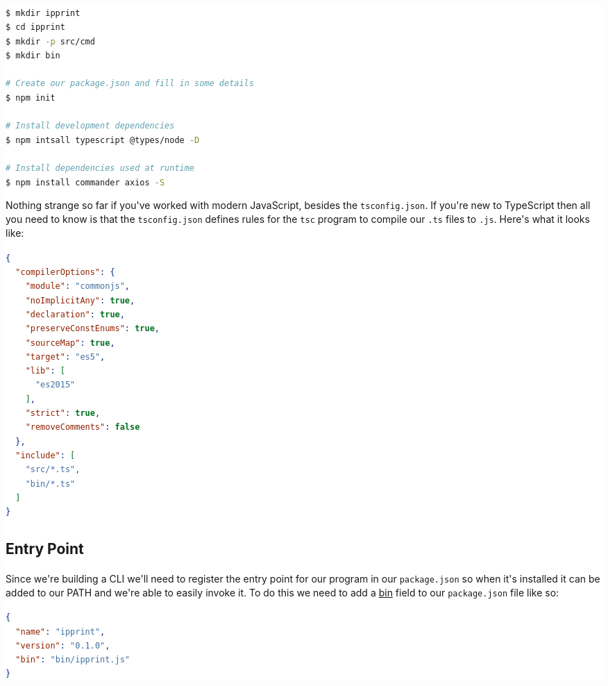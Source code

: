 ```bash
$ mkdir ipprint
$ cd ipprint
$ mkdir -p src/cmd
$ mkdir bin

# Create our package.json and fill in some details
$ npm init

# Install development dependencies
$ npm intsall typescript @types/node -D

# Install dependencies used at runtime
$ npm install commander axios -S
```

Nothing strange so far if you've worked with modern JavaScript, besides the
`tsconfig.json`. If you're new to TypeScript then all you need to know is that
the `tsconfig.json` defines rules for the `tsc` program to compile our `.ts`
files to `.js`. Here's what it looks like:

```json
{
  "compilerOptions": {
    "module": "commonjs",
    "noImplicitAny": true,
    "declaration": true,
    "preserveConstEnums": true,
    "sourceMap": true,
    "target": "es5",
    "lib": [
      "es2015"
    ],
    "strict": true,
    "removeComments": false
  },
  "include": [
    "src/*.ts",
    "bin/*.ts"
  ]
}
```

## Entry Point
Since we're building a CLI we'll need to register the entry point for our
program in our `package.json` so when it's installed it can be added to our PATH
and we're able to easily invoke it. To do this we need to add a
[bin](https://docs.npmjs.com/files/package.json#bin) field to our `package.json`
file like so:

```json
{
  "name": "ipprint",
  "version": "0.1.0",
  "bin": "bin/ipprint.js"
}
```
